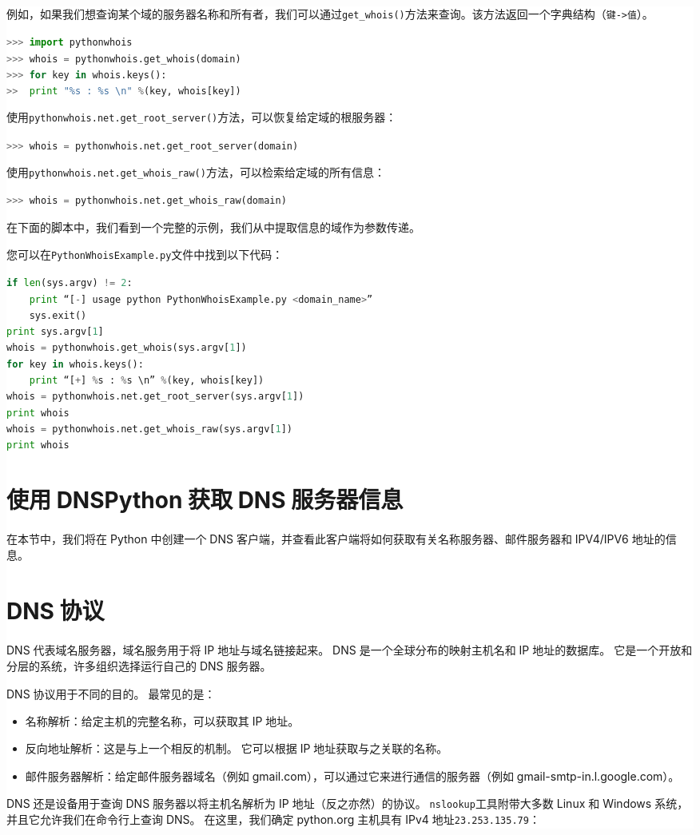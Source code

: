 例如，如果我们想查询某个域的服务器名称和所有者，我们可以通过`get_whois()`方法来查询。该方法返回一个字典结构（`键->值`）。

```py
>>> import pythonwhois
>>> whois = pythonwhois.get_whois(domain)
>>> for key in whois.keys():
>>  print "%s : %s \n" %(key, whois[key])
```

使用`pythonwhois.net.get_root_server()`方法，可以恢复给定域的根服务器：

```py
>>> whois = pythonwhois.net.get_root_server(domain)
```

使用`pythonwhois.net.get_whois_raw()`方法，可以检索给定域的所有信息：

```py
>>> whois = pythonwhois.net.get_whois_raw(domain)
```

在下面的脚本中，我们看到一个完整的示例，我们从中提取信息的域作为参数传递。

您可以在`PythonWhoisExample.py`文件中找到以下代码：

```py
if len(sys.argv) != 2:
    print “[-] usage python PythonWhoisExample.py <domain_name>”
    sys.exit()
print sys.argv[1]
whois = pythonwhois.get_whois(sys.argv[1])
for key in whois.keys():
    print “[+] %s : %s \n” %(key, whois[key])
whois = pythonwhois.net.get_root_server(sys.argv[1])
print whois
whois = pythonwhois.net.get_whois_raw(sys.argv[1])
print whois
```

# 使用 DNSPython 获取 DNS 服务器信息

在本节中，我们将在 Python 中创建一个 DNS 客户端，并查看此客户端将如何获取有关名称服务器、邮件服务器和 IPV4/IPV6 地址的信息。

# DNS 协议

DNS 代表域名服务器，域名服务用于将 IP 地址与域名链接起来。 DNS 是一个全球分布的映射主机名和 IP 地址的数据库。 它是一个开放和分层的系统，许多组织选择运行自己的 DNS 服务器。

DNS 协议用于不同的目的。 最常见的是：

+   名称解析：给定主机的完整名称，可以获取其 IP 地址。

+   反向地址解析：这是与上一个相反的机制。 它可以根据 IP 地址获取与之关联的名称。

+   邮件服务器解析：给定邮件服务器域名（例如 gmail.com），可以通过它来进行通信的服务器（例如 gmail-smtp-in.l.google.com）。

DNS 还是设备用于查询 DNS 服务器以将主机名解析为 IP 地址（反之亦然）的协议。 `nslookup`工具附带大多数 Linux 和 Windows 系统，并且它允许我们在命令行上查询 DNS。 在这里，我们确定 python.org 主机具有 IPv4 地址`23.253.135.79`：

